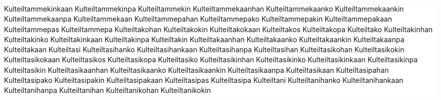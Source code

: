 Kulteiltammekinkaan
Kulteiltammekinpa
Kulteiltammekin
Kulteiltammekaanhan
Kulteiltammekaanko
Kulteiltammekaankin
Kulteiltammekaanpa
Kulteiltammekaan
Kulteiltammepahan
Kulteiltammepako
Kulteiltammepakin
Kulteiltammepakaan
Kulteiltammepas
Kulteiltammepa
Kulteiltakohan
Kulteiltakokin
Kulteiltakokaan
Kulteiltakos
Kulteiltakopa
Kulteiltako
Kulteiltakinhan
Kulteiltakinko
Kulteiltakinkaan
Kulteiltakinpa
Kulteiltakin
Kulteiltakaanhan
Kulteiltakaanko
Kulteiltakaankin
Kulteiltakaanpa
Kulteiltakaan
Kulteiltasi
Kulteiltasihanko
Kulteiltasihankaan
Kulteiltasihanpa
Kulteiltasihan
Kulteiltasikohan
Kulteiltasikokin
Kulteiltasikokaan
Kulteiltasikos
Kulteiltasikopa
Kulteiltasiko
Kulteiltasikinhan
Kulteiltasikinko
Kulteiltasikinkaan
Kulteiltasikinpa
Kulteiltasikin
Kulteiltasikaanhan
Kulteiltasikaanko
Kulteiltasikaankin
Kulteiltasikaanpa
Kulteiltasikaan
Kulteiltasipahan
Kulteiltasipako
Kulteiltasipakin
Kulteiltasipakaan
Kulteiltasipas
Kulteiltasipa
Kulteiltani
Kulteiltanihanko
Kulteiltanihankaan
Kulteiltanihanpa
Kulteiltanihan
Kulteiltanikohan
Kulteiltanikokin
